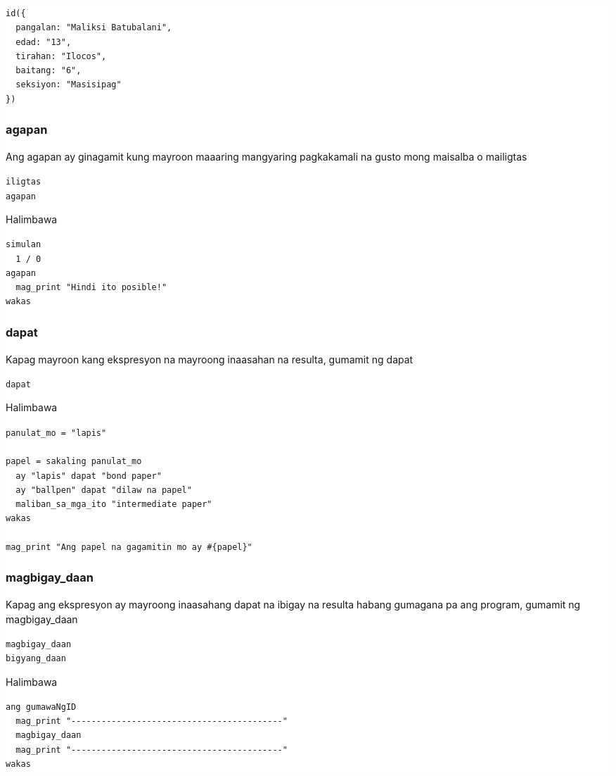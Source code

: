     id({
      pangalan: "Maliksi Batubalani",
      edad: "13",
      tirahan: "Ilocos",
      baitang: "6",
      seksiyon: "Masisipag"
    })

### agapan

Ang agapan ay ginagamit kung mayroon maaaring mangyaring pagkakamali na gusto mong maisalba o mailigtas

    iligtas
    agapan

Halimbawa

    simulan
      1 / 0
    agapan
      mag_print "Hindi ito posible!"
    wakas

### dapat

Kapag mayroon kang ekspresyon na mayroong inaasahan na resulta, gumamit ng dapat

    dapat

Halimbawa

    panulat_mo = "lapis"

    papel = sakaling panulat_mo
      ay "lapis" dapat "bond paper"
      ay "ballpen" dapat "dilaw na papel"
      maliban_sa_mga_ito "intermediate paper"
    wakas

    mag_print "Ang papel na gagamitin mo ay #{papel}"

### magbigay_daan

Kapag ang ekspresyon ay mayroong inaasahang dapat na ibigay na resulta habang gumagana pa ang program, gumamit ng magbigay_daan

    magbigay_daan
    bigyang_daan

Halimbawa

    ang gumawaNgID
      mag_print "------------------------------------------"
      magbigay_daan
      mag_print "------------------------------------------"
    wakas
